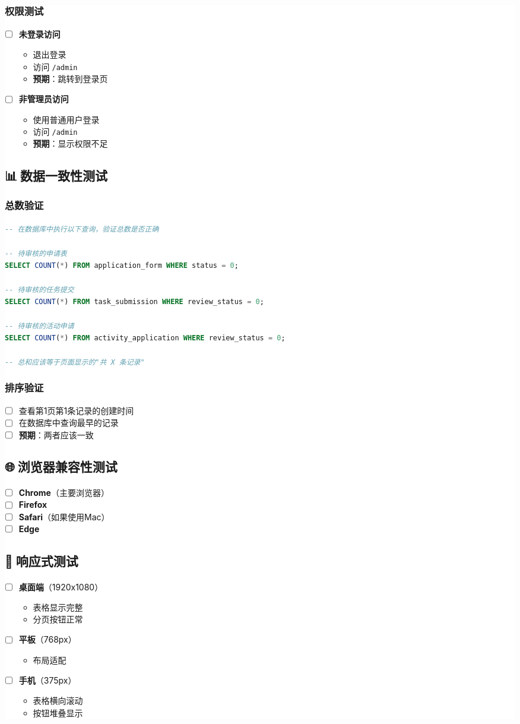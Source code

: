 ### 权限测试
- [ ] **未登录访问**
  - 退出登录
  - 访问 `/admin`
  - **预期**：跳转到登录页
  
- [ ] **非管理员访问**
  - 使用普通用户登录
  - 访问 `/admin`  
  - **预期**：显示权限不足

## 📊 数据一致性测试

### 总数验证
```sql
-- 在数据库中执行以下查询，验证总数是否正确

-- 待审核的申请表
SELECT COUNT(*) FROM application_form WHERE status = 0;

-- 待审核的任务提交
SELECT COUNT(*) FROM task_submission WHERE review_status = 0;

-- 待审核的活动申请
SELECT COUNT(*) FROM activity_application WHERE review_status = 0;

-- 总和应该等于页面显示的"共 X 条记录"
```

### 排序验证
- [ ] 查看第1页第1条记录的创建时间
- [ ] 在数据库中查询最早的记录
- [ ] **预期**：两者应该一致

## 🌐 浏览器兼容性测试

- [ ] **Chrome**（主要浏览器）
- [ ] **Firefox**
- [ ] **Safari**（如果使用Mac）
- [ ] **Edge**

## 📱 响应式测试

- [ ] **桌面端**（1920x1080）
  - 表格显示完整
  - 分页按钮正常
  
- [ ] **平板**（768px）
  - 布局适配
  
- [ ] **手机**（375px）
  - 表格横向滚动
  - 按钮堆叠显示

